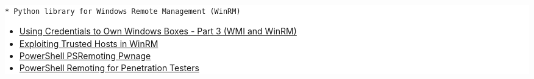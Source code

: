 	* Python library for Windows Remote Management (WinRM)
* [Using Credentials to Own Windows Boxes - Part 3 (WMI and WinRM)](https://blog.ropnop.com/using-credentials-to-own-windows-boxes-part-3-wmi-and-winrm/)
* [Exploiting Trusted Hosts in WinRM ](https://blog.netspi.com/exploiting-trusted-hosts-in-winrm/)
* [PowerShell PSRemoting Pwnage](https://pentestn00b.wordpress.com/2016/08/22/powershell-psremoting-pwnage/)
* [PowerShell Remoting for Penetration Testers ](https://lockboxx.blogspot.com/2015/07/powershell-remoting-for-penetration.html)




